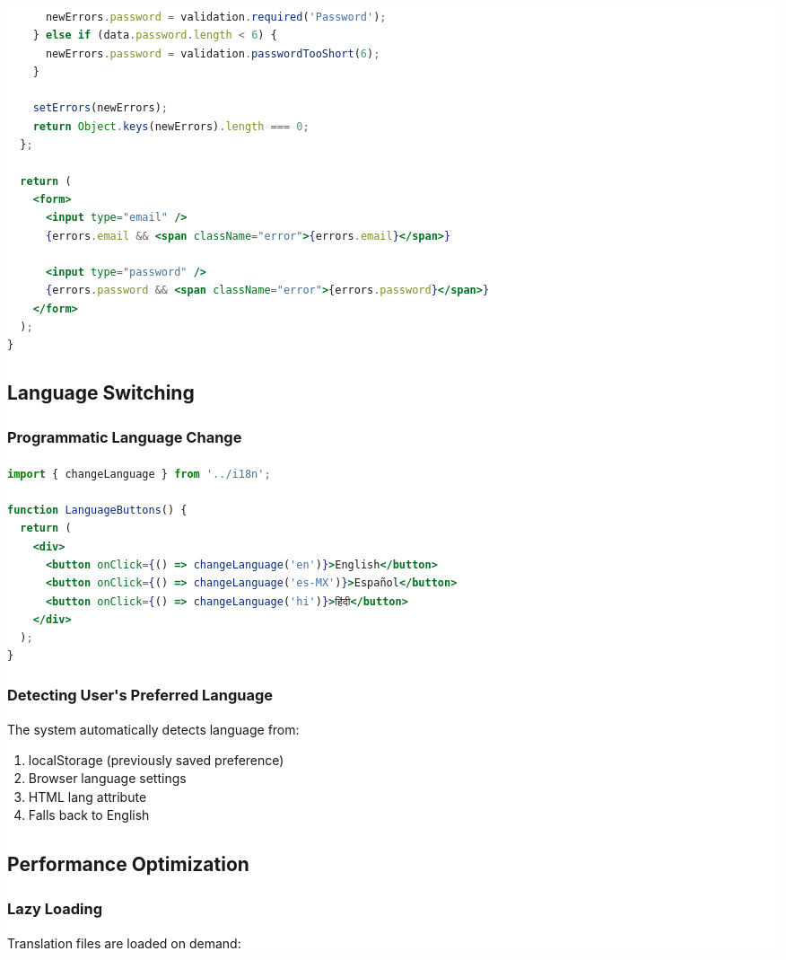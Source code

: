 ```jsx
      newErrors.password = validation.required('Password');
    } else if (data.password.length < 6) {
      newErrors.password = validation.passwordTooShort(6);
    }
    
    setErrors(newErrors);
    return Object.keys(newErrors).length === 0;
  };
  
  return (
    <form>
      <input type="email" />
      {errors.email && <span className="error">{errors.email}</span>}
      
      <input type="password" />
      {errors.password && <span className="error">{errors.password}</span>}
    </form>
  );
}
```

## Language Switching

### Programmatic Language Change

```jsx
import { changeLanguage } from '../i18n';

function LanguageButtons() {
  return (
    <div>
      <button onClick={() => changeLanguage('en')}>English</button>
      <button onClick={() => changeLanguage('es-MX')}>Español</button>
      <button onClick={() => changeLanguage('hi')}>हिंदी</button>
    </div>
  );
}
```

### Detecting User's Preferred Language

The system automatically detects language from:
1. localStorage (previously saved preference)
2. Browser language settings
3. HTML lang attribute
4. Falls back to English

## Performance Optimization

### Lazy Loading
Translation files are loaded on demand:
